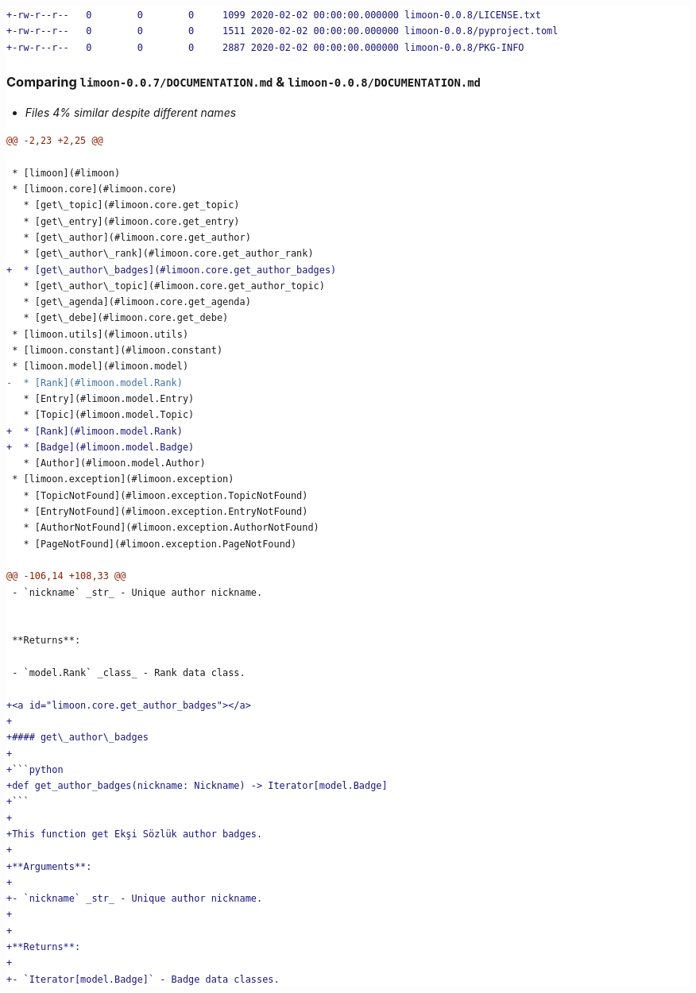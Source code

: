 ```diff
+-rw-r--r--   0        0        0     1099 2020-02-02 00:00:00.000000 limoon-0.0.8/LICENSE.txt
+-rw-r--r--   0        0        0     1511 2020-02-02 00:00:00.000000 limoon-0.0.8/pyproject.toml
+-rw-r--r--   0        0        0     2887 2020-02-02 00:00:00.000000 limoon-0.0.8/PKG-INFO
```

### Comparing `limoon-0.0.7/DOCUMENTATION.md` & `limoon-0.0.8/DOCUMENTATION.md`

 * *Files 4% similar despite different names*

```diff
@@ -2,23 +2,25 @@
 
 * [limoon](#limoon)
 * [limoon.core](#limoon.core)
   * [get\_topic](#limoon.core.get_topic)
   * [get\_entry](#limoon.core.get_entry)
   * [get\_author](#limoon.core.get_author)
   * [get\_author\_rank](#limoon.core.get_author_rank)
+  * [get\_author\_badges](#limoon.core.get_author_badges)
   * [get\_author\_topic](#limoon.core.get_author_topic)
   * [get\_agenda](#limoon.core.get_agenda)
   * [get\_debe](#limoon.core.get_debe)
 * [limoon.utils](#limoon.utils)
 * [limoon.constant](#limoon.constant)
 * [limoon.model](#limoon.model)
-  * [Rank](#limoon.model.Rank)
   * [Entry](#limoon.model.Entry)
   * [Topic](#limoon.model.Topic)
+  * [Rank](#limoon.model.Rank)
+  * [Badge](#limoon.model.Badge)
   * [Author](#limoon.model.Author)
 * [limoon.exception](#limoon.exception)
   * [TopicNotFound](#limoon.exception.TopicNotFound)
   * [EntryNotFound](#limoon.exception.EntryNotFound)
   * [AuthorNotFound](#limoon.exception.AuthorNotFound)
   * [PageNotFound](#limoon.exception.PageNotFound)
 
@@ -106,14 +108,33 @@
 - `nickname` _str_ - Unique author nickname.
   
 
 **Returns**:
 
 - `model.Rank` _class_ - Rank data class.
 
+<a id="limoon.core.get_author_badges"></a>
+
+#### get\_author\_badges
+
+```python
+def get_author_badges(nickname: Nickname) -> Iterator[model.Badge]
+```
+
+This function get Ekşi Sözlük author badges.
+
+**Arguments**:
+
+- `nickname` _str_ - Unique author nickname.
+  
+
+**Returns**:
+
+- `Iterator[model.Badge]` - Badge data classes.
```